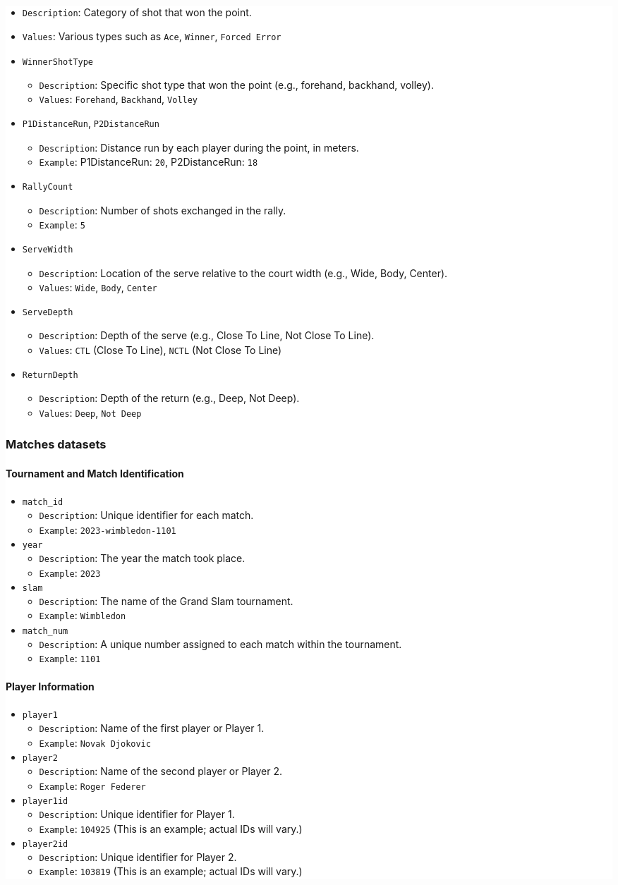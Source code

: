   - `Description`: Category of shot that won the point.
  - `Values`: Various types such as `Ace`, `Winner`, `Forced Error`

- `WinnerShotType`

  - `Description`: Specific shot type that won the point (e.g., forehand, backhand, volley).
  - `Values`: `Forehand`, `Backhand`, `Volley`

- `P1DistanceRun`, `P2DistanceRun`

  - `Description`: Distance run by each player during the point, in meters.
  - `Example`: P1DistanceRun: `20`, P2DistanceRun: `18`

- `RallyCount`

  - `Description`: Number of shots exchanged in the rally.
  - `Example`: `5`

- `ServeWidth`

  - `Description`: Location of the serve relative to the court width (e.g., Wide, Body, Center).
  - `Values`: `Wide`, `Body`, `Center`

- `ServeDepth`

  - `Description`: Depth of the serve (e.g., Close To Line, Not Close To Line).
  - `Values`: `CTL` (Close To Line), `NCTL` (Not Close To Line)

- `ReturnDepth`
  - `Description`: Depth of the return (e.g., Deep, Not Deep).
  - `Values`: `Deep`, `Not Deep`

### Matches datasets

#### Tournament and Match Identification

- `match_id`
  - `Description`: Unique identifier for each match.
  - `Example`: `2023-wimbledon-1101`
- `year`
  - `Description`: The year the match took place.
  - `Example`: `2023`
- `slam`
  - `Description`: The name of the Grand Slam tournament.
  - `Example`: `Wimbledon`
- `match_num`
  - `Description`: A unique number assigned to each match within the tournament.
  - `Example`: `1101`

#### Player Information

- `player1`
  - `Description`: Name of the first player or Player 1.
  - `Example`: `Novak Djokovic`
- `player2`
  - `Description`: Name of the second player or Player 2.
  - `Example`: `Roger Federer`
- `player1id`
  - `Description`: Unique identifier for Player 1.
  - `Example`: `104925` (This is an example; actual IDs will vary.)
- `player2id`
  - `Description`: Unique identifier for Player 2.
  - `Example`: `103819` (This is an example; actual IDs will vary.)
